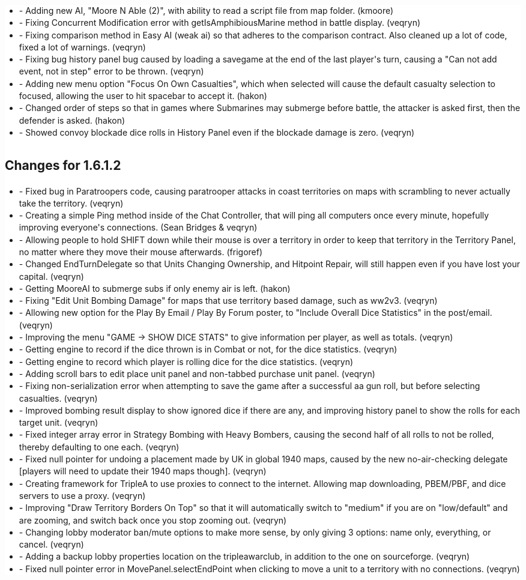 *   \- Adding new AI, "Moore N Able (2)", with ability to read a script file from map folder. (kmoore)
*   \- Fixing Concurrent Modification error with getIsAmphibiousMarine method in battle display. (veqryn)
*   \- Fixing comparison method in Easy AI (weak ai) so that adheres to the comparison contract. Also cleaned up a lot of code, fixed a lot of warnings. (veqryn)
*   \- Fixing bug history panel bug caused by loading a savegame at the end of the last player's turn, causing a "Can not add event, not in step" error to be thrown. (veqryn)
*   \- Adding new menu option "Focus On Own Casualties", which when selected will cause the default casualty selection to focused, allowing the user to hit spacebar to accept it. (hakon)
*   \- Changed order of steps so that in games where Submarines may submerge before battle, the attacker is asked first, then the defender is asked. (hakon)
*   \- Showed convoy blockade dice rolls in History Panel even if the blockade damage is zero. (veqryn)

## Changes for 1.6.1.2

*   \- Fixed bug in Paratroopers code, causing paratrooper attacks in coast territories on maps with scrambling to never actually take the territory. (veqryn)
*   \- Creating a simple Ping method inside of the Chat Controller, that will ping all computers once every minute, hopefully improving everyone's connections. (Sean Bridges & veqryn)
*   \- Allowing people to hold SHIFT down while their mouse is over a territory in order to keep that territory in the Territory Panel, no matter where they move their mouse afterwards. (frigoref)
*   \- Changed EndTurnDelegate so that Units Changing Ownership, and Hitpoint Repair, will still happen even if you have lost your capital. (veqryn)
*   \- Getting MooreAI to submerge subs if only enemy air is left. (hakon)
*   \- Fixing "Edit Unit Bombing Damage" for maps that use territory based damage, such as ww2v3\. (veqryn)
*   \- Allowing new option for the Play By Email / Play By Forum poster, to "Include Overall Dice Statistics" in the post/email. (veqryn)
*   \- Improving the menu "GAME -> SHOW DICE STATS" to give information per player, as well as totals. (veqryn)
*   \- Getting engine to record if the dice thrown is in Combat or not, for the dice statistics. (veqryn)
*   \- Getting engine to record which player is rolling dice for the dice statistics. (veqryn)
*   \- Adding scroll bars to edit place unit panel and non-tabbed purchase unit panel. (veqryn)
*   \- Fixing non-serialization error when attempting to save the game after a successful aa gun roll, but before selecting casualties. (veqryn)
*   \- Improved bombing result display to show ignored dice if there are any, and improving history panel to show the rolls for each target unit. (veqryn)
*   \- Fixed integer array error in Strategy Bombing with Heavy Bombers, causing the second half of all rolls to not be rolled, thereby defaulting to one each. (veqryn)
*   \- Fixed null pointer for undoing a placement made by UK in global 1940 maps, caused by the new no-air-checking delegate [players will need to update their 1940 maps though]. (veqryn)
*   \- Creating framework for TripleA to use proxies to connect to the internet. Allowing map downloading, PBEM/PBF, and dice servers to use a proxy. (veqryn)
*   \- Improving "Draw Territory Borders On Top" so that it will automatically switch to "medium" if you are on "low/default" and are zooming, and switch back once you stop zooming out. (veqryn)
*   \- Changing lobby moderator ban/mute options to make more sense, by only giving 3 options: name only, everything, or cancel. (veqryn)
*   \- Adding a backup lobby properties location on the tripleawarclub, in addition to the one on sourceforge. (veqryn)
*   \- Fixed null pointer error in MovePanel.selectEndPoint when clicking to move a unit to a territory with no connections. (veqryn)
